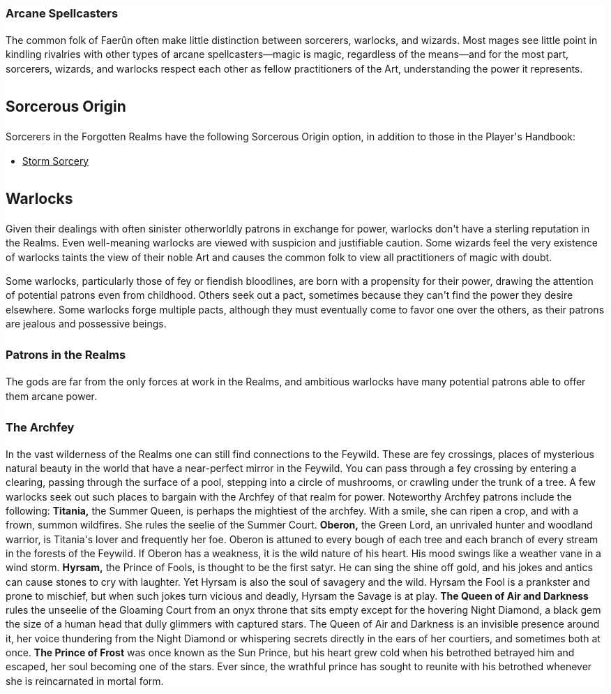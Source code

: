 ### Arcane Spellcasters

The common folk of Faerûn often make little distinction between sorcerers, warlocks, and wizards. Most mages see little point in kindling rivalries with other types of arcane spellcasters—magic is magic, regardless of the means—and for the most part, sorcerers, wizards, and warlocks respect each other as fellow practitioners of the Art, understanding the power it represents.

## Sorcerous Origin

Sorcerers in the Forgotten Realms have the following Sorcerous Origin option, in addition to those in the Player's Handbook:

- [Storm Sorcery](/2-Mechanics/CLI/classes/sorcerer-storm-sorcery-xge.md)  

## Warlocks

Given their dealings with often sinister otherworldly patrons in exchange for power, warlocks don't have a sterling reputation in the Realms. Even well-meaning warlocks are viewed with suspicion and justifiable caution. Some wizards feel the very existence of warlocks taints the view of their noble Art and causes the common folk to view all practitioners of magic with doubt.

Some warlocks, particularly those of fey or fiendish bloodlines, are born with a propensity for their power, drawing the attention of potential patrons even from childhood. Others seek out a pact, sometimes because they can't find the power they desire elsewhere. Some warlocks forge multiple pacts, although they must eventually come to favor one over the others, as their patrons are jealous and possessive beings.

### Patrons in the Realms

The gods are far from the only forces at work in the Realms, and ambitious warlocks have many potential patrons able to offer them arcane power.

### The Archfey

In the vast wilderness of the Realms one can still find connections to the Feywild. These are fey crossings, places of mysterious natural beauty in the world that have a near-perfect mirror in the Feywild. You can pass through a fey crossing by entering a clearing, passing through the surface of a pool, stepping into a circle of mushrooms, or crawling under the trunk of a tree. A few warlocks seek out such places to bargain with the Archfey of that realm for power. Noteworthy Archfey patrons include the following: **Titania,** the Summer Queen, is perhaps the mightiest of the archfey. With a smile, she can ripen a crop, and with a frown, summon wildfires. She rules the seelie of the Summer Court. **Oberon,** the Green Lord, an unrivaled hunter and woodland warrior, is Titania's lover and frequently her foe. Oberon is attuned to every bough of each tree and each branch of every stream in the forests of the Feywild. If Oberon has a weakness, it is the wild nature of his heart. His mood swings like a weather vane in a wind storm. **Hyrsam,** the Prince of Fools, is thought to be the first satyr. He can sing the shine off gold, and his jokes and antics can cause stones to cry with laughter. Yet Hyrsam is also the soul of savagery and the wild. Hyrsam the Fool is a prankster and prone to mischief, but when such jokes turn vicious and deadly, Hyrsam the Savage is at play. **The Queen of Air and Darkness** rules the unseelie of the Gloaming Court from an onyx throne that sits empty except for the hovering Night Diamond, a black gem the size of a human head that dully glimmers with captured stars. The Queen of Air and Darkness is an invisible presence around it, her voice thundering from the Night Diamond or whispering secrets directly in the ears of her courtiers, and sometimes both at once. **The Prince of Frost** was once known as the Sun Prince, but his heart grew cold when his betrothed betrayed him and escaped, her soul becoming one of the stars. Ever since, the wrathful prince has sought to reunite with his betrothed whenever she is reincarnated in mortal form.
